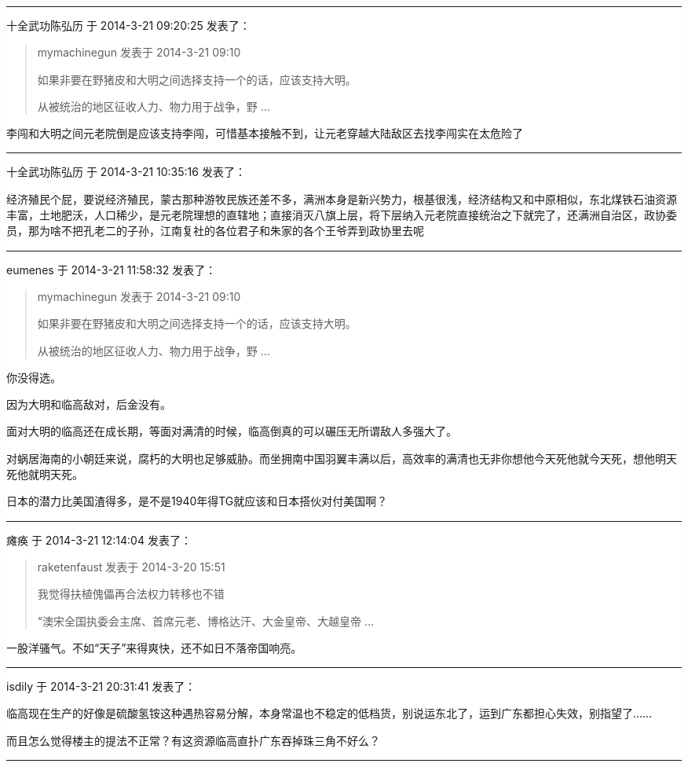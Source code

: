 ---------

十全武功陈弘历 于 2014-3-21 09:20:25 发表了：

> mymachinegun 发表于 2014-3-21 09:10
> 
> 如果非要在野猪皮和大明之间选择支持一个的话，应该支持大明。
> 
> 从被统治的地区征收人力、物力用于战争，野 ...



李闯和大明之间元老院倒是应该支持李闯，可惜基本接触不到，让元老穿越大陆敌区去找李闯实在太危险了

---------

十全武功陈弘历 于 2014-3-21 10:35:16 发表了：

经济殖民个屁，要说经济殖民，蒙古那种游牧民族还差不多，满洲本身是新兴势力，根基很浅，经济结构又和中原相似，东北煤铁石油资源丰富，土地肥沃，人口稀少，是元老院理想的直辖地；直接消灭八旗上层，将下层纳入元老院直接统治之下就完了，还满洲自治区，政协委员，那为啥不把孔老二的子孙，江南复社的各位君子和朱家的各个王爷弄到政协里去呢

---------

eumenes 于 2014-3-21 11:58:32 发表了：

> mymachinegun 发表于 2014-3-21 09:10
> 
> 如果非要在野猪皮和大明之间选择支持一个的话，应该支持大明。
> 
> 从被统治的地区征收人力、物力用于战争，野 ...



你没得选。

因为大明和临高敌对，后金没有。

面对大明的临高还在成长期，等面对满清的时候，临高倒真的可以碾压无所谓敌人多强大了。

对蜗居海南的小朝廷来说，腐朽的大明也足够威胁。而坐拥南中国羽翼丰满以后，高效率的满清也无非你想他今天死他就今天死，想他明天死他就明天死。

日本的潜力比美国渣得多，是不是1940年得TG就应该和日本搭伙对付美国啊？

---------

瘫痪 于 2014-3-21 12:14:04 发表了：

> raketenfaust 发表于 2014-3-20 15:51
> 
> 我觉得扶植傀儡再合法权力转移也不错
> 
> “澳宋全国执委会主席、首席元老、博格达汗、大金皇帝、大越皇帝 ...



一股洋骚气。不如“天子”来得爽快，还不如日不落帝国响亮。

---------

isdily 于 2014-3-21 20:31:41 发表了：

临高现在生产的好像是硫酸氢铵这种遇热容易分解，本身常温也不稳定的低档货，别说运东北了，运到广东都担心失效，别指望了……

而且怎么觉得楼主的提法不正常？有这资源临高直扑广东吞掉珠三角不好么？

---------


